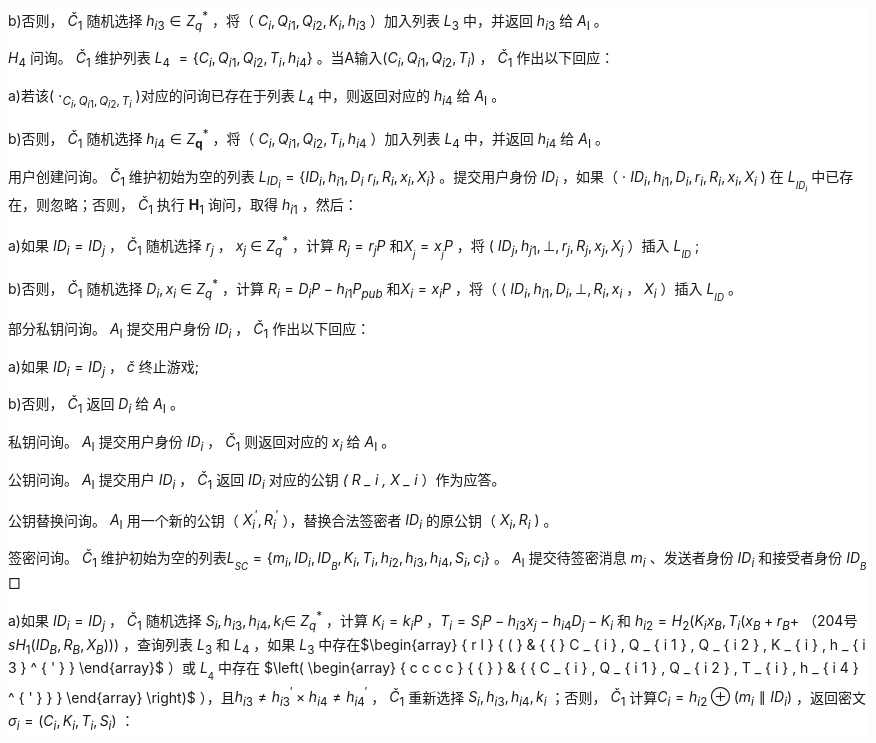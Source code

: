 b)否则， $\check { C } _ { 1 }$ 随机选择 $h _ { i 3 } \in Z _ { q } ^ { * }$ ，将（ $C _ { i } , Q _ { i 1 } , Q _ { i 2 } , K _ { i } , h _ { i 3 }$ ）加入列表 $L _ { 3 }$ 中，并返回 $h _ { i 3 }$ 给 $A _ { \mathrm { I } }$ 。

$H _ { 4 }$ 问询。 $\check { C } _ { 1 }$ 维护列表 $L _ { 4 } \ = \{ C _ { i } , Q _ { i 1 } , Q _ { i 2 } , T _ { i } , h _ { i 4 } \}$ 。当A输入$\big ( C _ { i } , Q _ { i 1 } , Q _ { i 2 } , T _ { i } \big )$ ， $\check { C } _ { 1 }$ 作出以下回应：

a)若该( $\cdot _ { C _ { i } , Q _ { i 1 } , Q _ { i 2 } , T _ { i } }$ )对应的问询已存在于列表 $L _ { 4 }$ 中，则返回对应的 $h _ { i 4 }$ 给 $A _ { \mathrm { I } }$ 。

b)否则， $\check { C } _ { 1 }$ 随机选择 $h _ { i 4 } \in Z _ { \boldsymbol { q } } ^ { * }$ ，将（ $C _ { i } , Q _ { i 1 } , Q _ { i 2 } , T _ { i } , h _ { i 4 }$ ）加入列表 $L _ { 4 }$ 中，并返回 $h _ { i 4 }$ 给 $A _ { \mathrm { I } }$ 。

用户创建问询。 $\check { C } _ { 1 }$ 维护初始为空的列表 $L _ { I D _ { i } } = \{ I D _ { i } , h _ { i 1 } , D _ { i }$ $r _ { i } , R _ { i } , x _ { i } , X _ { i } \}$ 。提交用户身份 $I D _ { i }$ ，如果（ $\cdot \ I D _ { i } , h _ { i 1 } , D _ { i } , r _ { i } , R _ { i } , x _ { i } , X _ { i } \ )$ 在 $L _ { _ { I D _ { i } } }$ 中已存在，则忽略；否则， $\check { C } _ { 1 }$ 执行 $\boldsymbol { H } _ { 1 }$ 询问，取得 $h _ { i 1 }$ ，然后：

a)如果 $I D _ { i } = I D _ { j }$ ， $\check { C } _ { 1 }$ 随机选择 $r _ { j }$ ， $x _ { j } \ \in \ Z _ { q } ^ { * }$ ，计算 $R _ { j } = r _ { j } P$ 和$X _ { _ j } = x _ { _ j } P$ ，将 $( \ I D _ { j } , h _ { j 1 } , \bot , r _ { j } , R _ { j } , x _ { j } , X _ { j }$ ）插入 $L _ { _ { I D } }$ ;

b)否则， $\check { C } _ { 1 }$ 随机选择 $D _ { i } , x _ { i } \ \in \ Z _ { q } ^ { * }$ ，计算 $R _ { i } = D _ { i } P - h _ { i 1 } P _ { p u b }$ 和$X _ { i } = x _ { i } P$ ，将（ $\mathrm { \langle ~ } I D _ { i } , h _ { i 1 } , D _ { i } , \bot , R _ { i } , x _ { i }$ ， $X _ { i }$ ）插入 $L _ { _ { I D } }$ 。

部分私钥问询。 $A _ { \mathrm { I } }$ 提交用户身份 $I D _ { i }$ ， $\check { C } _ { 1 }$ 作出以下回应：

a)如果 $I D _ { i } = I D _ { j }$ ， $\check { c }$ 终止游戏;

b)否则， $\check { C } _ { 1 }$ 返回 $D _ { i }$ 给 $A _ { \mathrm { I } }$ 。

私钥问询。 $A _ { \mathrm { I } }$ 提交用户身份 $I D _ { i }$ ， $\check { C } _ { 1 }$ 则返回对应的 $x _ { i }$ 给 $A _ { \mathrm { I } }$ 。

公钥问询。 $A _ { \mathrm { I } }$ 提交用户 $I D _ { i }$ ， $\check { C } _ { 1 }$ 返回 $I D _ { i }$ 对应的公钥 $\textit { ( R _ { i } , X _ { i } }$ ）作为应答。

公钥替换问询。 $A _ { \mathrm { I } }$ 用一个新的公钥（ $X _ { i } ^ { \prime } , R _ { i } ^ { \prime }$ ），替换合法签密者 $I D _ { i }$ 的原公钥（ $X _ { i } , R _ { i } ~ )$ 。

签密问询。 $\check { C } _ { 1 }$ 维护初始为空的列表$L _ { _ { S C } } = \{ m _ { i } , I D _ { i } , I D _ { _ B } , K _ { i } , T _ { i } , h _ { i 2 } , h _ { i 3 } , h _ { i 4 } , S _ { i } , c _ { i } \}$ 。 $A _ { \mathrm { I } }$ 提交待签密消息 $m _ { i }$ 、发送者身份 $I D _ { i }$ 和接受者身份 $I D _ { { } _ { B } }$ □

a)如果 $I D _ { i } = I D _ { j }$ ， $\check { C } _ { 1 }$ 随机选择 $S _ { i } , h _ { i 3 } , h _ { i 4 } , k _ { i } \in \ Z _ { q } ^ { * }$ ，计算 $K _ { i } = k _ { i } P$ ，$T _ { i } = S _ { i } P - h _ { i 3 } x _ { j } - h _ { i 4 } D _ { j } - K _ { i }$ 和 $h _ { i 2 } = H _ { 2 } ( K _ { i } x _ { B } , T _ { i } ( x _ { B } + r _ { B } +$ （204号$s H _ { \scriptscriptstyle 1 } ( I D _ { \scriptscriptstyle B } , R _ { \scriptscriptstyle B } , X _ { \scriptscriptstyle B } ) ) )$ ，查询列表 $L _ { 3 }$ 和 $L _ { 4 }$ ，如果 $L _ { 3 }$ 中存在$\begin{array} { r l } { ( } & { { } C _ { i } , Q _ { i 1 } , Q _ { i 2 } , K _ { i } , h _ { i 3 } ^ { ' } } \end{array}$ ）或 $L _ { _ 4 }$ 中存在 $\left( \begin{array} { c c c c } { { } } & { { C _ { i } , Q _ { i 1 } , Q _ { i 2 } , T _ { i } , h _ { i 4 } ^ { ' } } } \end{array} \right)$ ），且$h _ { i 3 } \neq { h _ { i 3 } } ^ { \prime } \times h _ { i 4 } \neq { h _ { i 4 } } ^ { \prime }$ ， $\check { C } _ { 1 }$ 重新选择 $S _ { i } , h _ { i 3 } , h _ { i 4 } , k _ { i }$ ；否则， $\check { C } _ { 1 }$ 计算$C _ { i } = h _ { i 2 } \oplus ( m _ { i } \parallel I D _ { i } )$ ，返回密文 $\sigma _ { i } = ( C _ { i } , K _ { i } , T _ { i } , S _ { i } )$ ：
